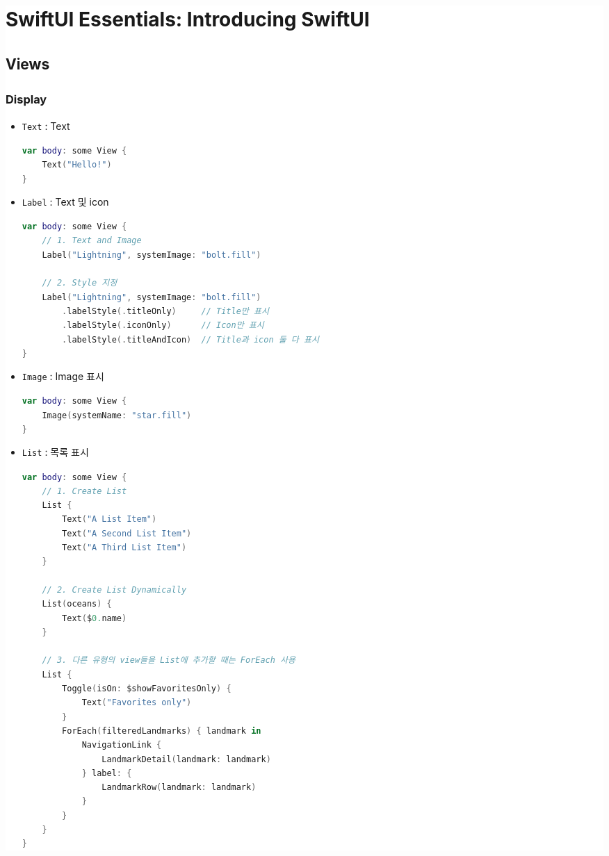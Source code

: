# SwiftUI Essentials: Introducing SwiftUI

## Views

### Display

- `Text` : Text
    ```swift
    var body: some View {
        Text("Hello!")
    }
    ```
- `Label` : Text 및 icon
    ```swift
    var body: some View {
        // 1. Text and Image
        Label("Lightning", systemImage: "bolt.fill")

        // 2. Style 지정
        Label("Lightning", systemImage: "bolt.fill")
            .labelStyle(.titleOnly)     // Title만 표시
            .labelStyle(.iconOnly)      // Icon만 표시
            .labelStyle(.titleAndIcon)  // Title과 icon 둘 다 표시
    }
    ```
- `Image` : Image 표시
    ```swift
    var body: some View {
        Image(systemName: "star.fill")
    }
    ```
- `List` : 목록 표시
    ```swift
    var body: some View {
        // 1. Create List
        List {
            Text("A List Item")
            Text("A Second List Item")
            Text("A Third List Item")
        }

        // 2. Create List Dynamically
        List(oceans) {
            Text($0.name)
        }

        // 3. 다른 유형의 view들을 List에 추가할 때는 ForEach 사용
        List {
            Toggle(isOn: $showFavoritesOnly) {
                Text("Favorites only")
            }
            ForEach(filteredLandmarks) { landmark in
                NavigationLink {
                    LandmarkDetail(landmark: landmark)
                } label: {
                    LandmarkRow(landmark: landmark)
                }
            }
        }
    }
    ```
